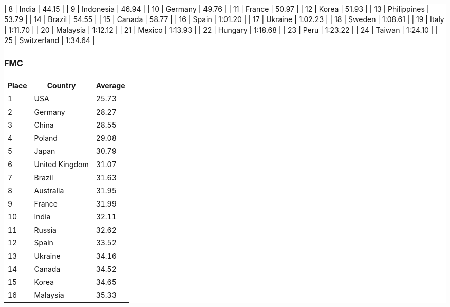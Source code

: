 | 8     | India          | 44.15   |
| 9     | Indonesia      | 46.94   |
| 10    | Germany        | 49.76   |
| 11    | France         | 50.97   |
| 12    | Korea          | 51.93   |
| 13    | Philippines    | 53.79   |
| 14    | Brazil         | 54.55   |
| 15    | Canada         | 58.77   |
| 16    | Spain          | 1:01.20 |
| 17    | Ukraine        | 1:02.23 |
| 18    | Sweden         | 1:08.61 |
| 19    | Italy          | 1:11.70 |
| 20    | Malaysia       | 1:12.12 |
| 21    | Mexico         | 1:13.93 |
| 22    | Hungary        | 1:18.68 |
| 23    | Peru           | 1:23.22 |
| 24    | Taiwan         | 1:24.10 |
| 25    | Switzerland    | 1:34.64 |

### FMC

| Place | Country        | Average |
| ----- | -------------- | ------- |
| 1     | USA            | 25.73   |
| 2     | Germany        | 28.27   |
| 3     | China          | 28.55   |
| 4     | Poland         | 29.08   |
| 5     | Japan          | 30.79   |
| 6     | United Kingdom | 31.07   |
| 7     | Brazil         | 31.63   |
| 8     | Australia      | 31.95   |
| 9     | France         | 31.99   |
| 10    | India          | 32.11   |
| 11    | Russia         | 32.62   |
| 12    | Spain          | 33.52   |
| 13    | Ukraine        | 34.16   |
| 14    | Canada         | 34.52   |
| 15    | Korea          | 34.65   |
| 16    | Malaysia       | 35.33   |